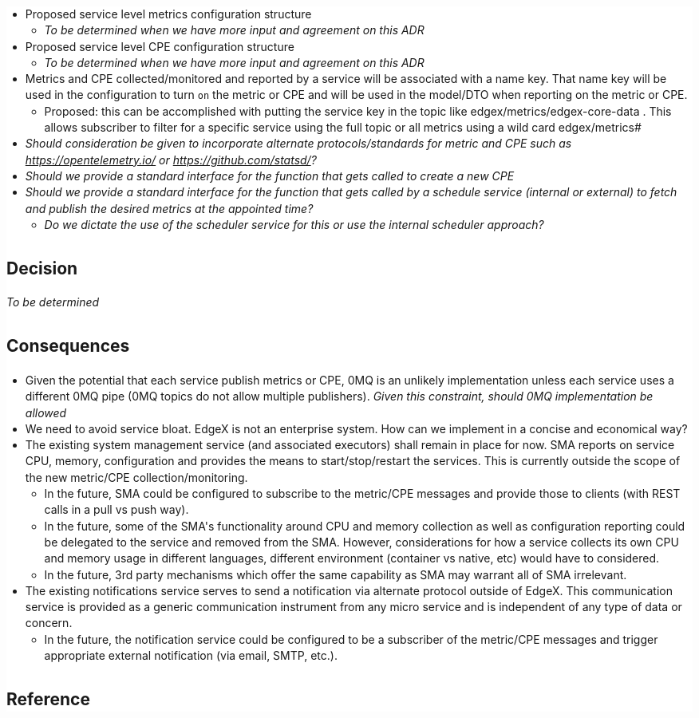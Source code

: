 - Proposed service level metrics configuration structure
    - *To be determined when we have more input and agreement on this ADR*
- Proposed service level CPE configuration structure
    - *To be determined when we have more input and agreement on this ADR*
- Metrics and CPE collected/monitored and reported by a service will be associated with a name key.  That name key will be used in the configuration to turn `on` the metric or CPE and will be used in the model/DTO when reporting on the metric or CPE.
    - Proposed:  this can be accomplished with putting the service key in the topic like edgex/metrics/edgex-core-data . This allows subscriber to filter for a specific service using the full topic or all metrics using a wild card edgex/metrics#
- *Should consideration be given to incorporate alternate protocols/standards for metric and CPE such as https://opentelemetry.io/ or https://github.com/statsd/?*
- *Should we provide a standard interface for the function that gets called to create a new CPE*
- *Should we provide a standard interface for the function that gets called by a schedule service (internal or external) to fetch and publish the desired metrics at the appointed time?*
    - *Do we dictate the use of the scheduler service for this or use the internal scheduler approach?*

## Decision

*To be determined*

## Consequences

- Given the potential that each service publish metrics or CPE, 0MQ is an unlikely implementation unless each service uses a different 0MQ pipe (0MQ topics do not allow multiple publishers).  *Given this constraint, should 0MQ implementation be allowed*
- We need to avoid service bloat.  EdgeX is not an enterprise system.  How can we implement in a concise and economical way?
- The existing system management service (and associated executors) shall remain in place for now.  SMA reports on service CPU, memory, configuration and provides the means to start/stop/restart the services.  This is currently outside the scope of the new metric/CPE collection/monitoring.
    - In the future, SMA could be configured to subscribe to the metric/CPE messages and provide those to clients (with REST calls in a pull vs push way).
    - In the future, some of the SMA's functionality around CPU and memory collection as well as configuration reporting could be delegated to the service and removed from the SMA.  However, considerations for how a service collects its own CPU and memory usage in different languages, different environment (container vs native, etc) would have to considered.
    - In the future, 3rd party mechanisms which offer the same capability as SMA may warrant all of SMA irrelevant.
- The existing notifications service serves to send a notification via alternate protocol outside of EdgeX.  This communication service is provided as a generic communication instrument from any micro service and is independent of any type of data or concern.
    - In the future, the notification service could be configured to be a subscriber of the metric/CPE messages and trigger appropriate external notification (via email, SMTP, etc.).

## Reference

